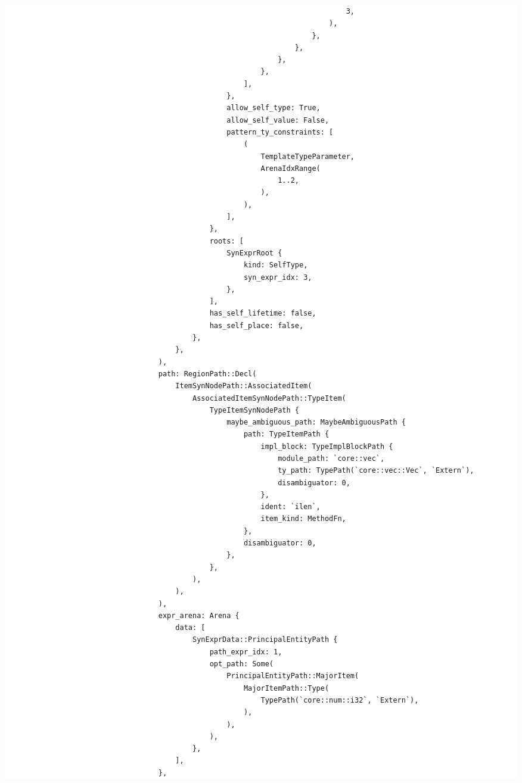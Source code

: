                                                                                     3,
                                                                                ),
                                                                            },
                                                                        },
                                                                    },
                                                                },
                                                            ],
                                                        },
                                                        allow_self_type: True,
                                                        allow_self_value: False,
                                                        pattern_ty_constraints: [
                                                            (
                                                                TemplateTypeParameter,
                                                                ArenaIdxRange(
                                                                    1..2,
                                                                ),
                                                            ),
                                                        ],
                                                    },
                                                    roots: [
                                                        SynExprRoot {
                                                            kind: SelfType,
                                                            syn_expr_idx: 3,
                                                        },
                                                    ],
                                                    has_self_lifetime: false,
                                                    has_self_place: false,
                                                },
                                            },
                                        ),
                                        path: RegionPath::Decl(
                                            ItemSynNodePath::AssociatedItem(
                                                AssociatedItemSynNodePath::TypeItem(
                                                    TypeItemSynNodePath {
                                                        maybe_ambiguous_path: MaybeAmbiguousPath {
                                                            path: TypeItemPath {
                                                                impl_block: TypeImplBlockPath {
                                                                    module_path: `core::vec`,
                                                                    ty_path: TypePath(`core::vec::Vec`, `Extern`),
                                                                    disambiguator: 0,
                                                                },
                                                                ident: `ilen`,
                                                                item_kind: MethodFn,
                                                            },
                                                            disambiguator: 0,
                                                        },
                                                    },
                                                ),
                                            ),
                                        ),
                                        expr_arena: Arena {
                                            data: [
                                                SynExprData::PrincipalEntityPath {
                                                    path_expr_idx: 1,
                                                    opt_path: Some(
                                                        PrincipalEntityPath::MajorItem(
                                                            MajorItemPath::Type(
                                                                TypePath(`core::num::i32`, `Extern`),
                                                            ),
                                                        ),
                                                    ),
                                                },
                                            ],
                                        },
